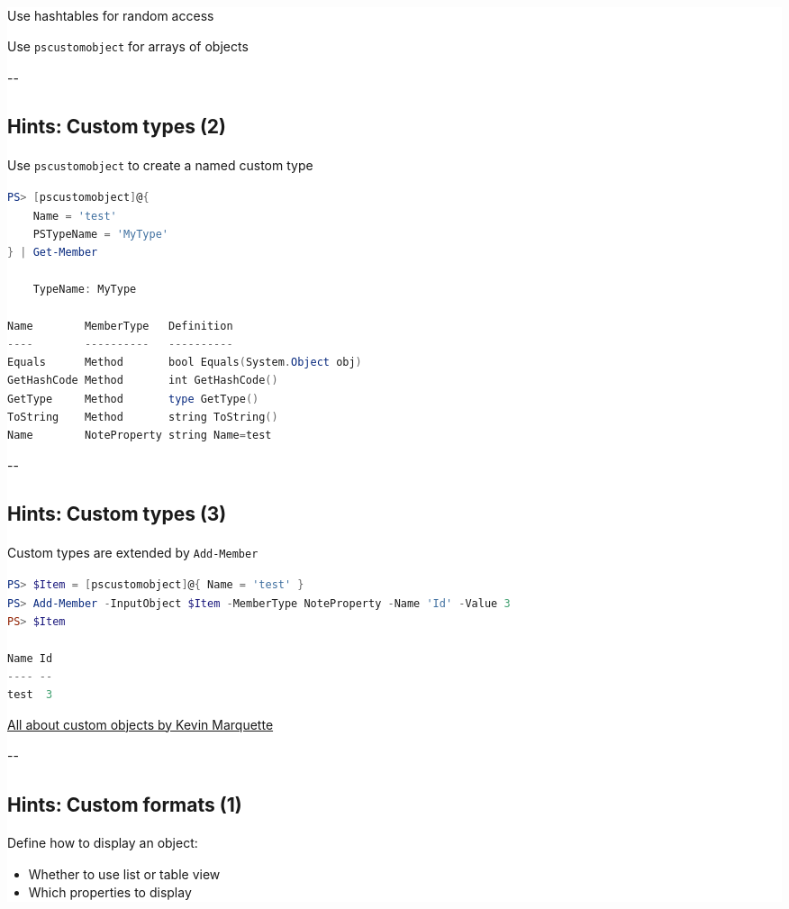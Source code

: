 Use hashtables for random access

Use `pscustomobject` for arrays of objects

--

## Hints: Custom types (2)

Use `pscustomobject` to create a named custom type

```powershell
PS> [pscustomobject]@{
    Name = 'test'
    PSTypeName = 'MyType'
} | Get-Member

    TypeName: MyType

Name        MemberType   Definition
----        ----------   ----------
Equals      Method       bool Equals(System.Object obj)
GetHashCode Method       int GetHashCode()
GetType     Method       type GetType()
ToString    Method       string ToString()
Name        NoteProperty string Name=test
```

--

## Hints: Custom types (3)

Custom types are extended by `Add-Member`

```powershell
PS> $Item = [pscustomobject]@{ Name = 'test' }
PS> Add-Member -InputObject $Item -MemberType NoteProperty -Name 'Id' -Value 3
PS> $Item

Name Id
---- --
test  3
```

[All about custom objects by Kevin Marquette](https://kevinmarquette.github.io/2016-10-28-powershell-everything-you-wanted-to-know-about-pscustomobject/)

--



## Hints: Custom formats (1)

Define how to display an object:

- Whether to use list or table view
- Which properties to display
